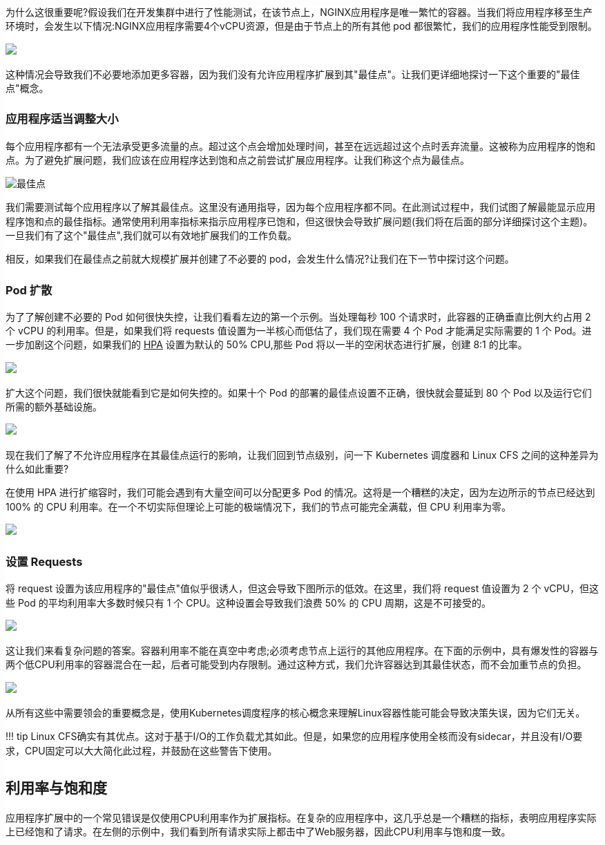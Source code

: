 为什么这很重要呢?假设我们在开发集群中进行了性能测试，在该节点上，NGINX应用程序是唯一繁忙的容器。当我们将应用程序移至生产环境时，会发生以下情况:NGINX应用程序需要4个vCPU资源，但是由于节点上的所有其他 pod 都很繁忙，我们的应用程序性能受到限制。

![](../images/cores-3.png)

这种情况会导致我们不必要地添加更多容器，因为我们没有允许应用程序扩展到其"最佳点"。让我们更详细地探讨一下这个重要的"最佳点"概念。

### 应用程序适当调整大小
每个应用程序都有一个无法承受更多流量的点。超过这个点会增加处理时间，甚至在远远超过这个点时丢弃流量。这被称为应用程序的饱和点。为了避免扩展问题，我们应该在应用程序达到饱和点之前尝试扩展应用程序。让我们称这个点为最佳点。

![最佳点](../images/sweet-spot.png)

我们需要测试每个应用程序以了解其最佳点。这里没有通用指导，因为每个应用程序都不同。在此测试过程中，我们试图了解最能显示应用程序饱和点的最佳指标。通常使用利用率指标来指示应用程序已饱和，但这很快会导致扩展问题(我们将在后面的部分详细探讨这个主题)。一旦我们有了这个"最佳点",我们就可以有效地扩展我们的工作负载。

相反，如果我们在最佳点之前就大规模扩展并创建了不必要的 pod，会发生什么情况?让我们在下一节中探讨这个问题。

### Pod 扩散
为了了解创建不必要的 Pod 如何很快失控，让我们看看左边的第一个示例。当处理每秒 100 个请求时，此容器的正确垂直比例大约占用 2 个 vCPU 的利用率。但是，如果我们将 requests 值设置为一半核心而低估了，我们现在需要 4 个 Pod 才能满足实际需要的 1 个 Pod。进一步加剧这个问题，如果我们的 [HPA](https://kubernetes.io/docs/tasks/run-application/horizontal-pod-autoscale/) 设置为默认的 50% CPU,那些 Pod 将以一半的空闲状态进行扩展，创建 8:1 的比率。

![](../images/scaling-ratio.png)

扩大这个问题，我们很快就能看到它是如何失控的。如果十个 Pod 的部署的最佳点设置不正确，很快就会蔓延到 80 个 Pod 以及运行它们所需的额外基础设施。

![](../images/bad-sweetspot.png)

现在我们了解了不允许应用程序在其最佳点运行的影响，让我们回到节点级别，问一下 Kubernetes 调度器和 Linux CFS 之间的这种差异为什么如此重要?

在使用 HPA 进行扩缩容时，我们可能会遇到有大量空间可以分配更多 Pod 的情况。这将是一个糟糕的决定，因为左边所示的节点已经达到 100% 的 CPU 利用率。在一个不切实际但理论上可能的极端情况下，我们的节点可能完全满载，但 CPU 利用率为零。

![](../images/hpa-utilization.png)
### 设置 Requests
将 request 设置为该应用程序的"最佳点"值似乎很诱人，但这会导致下图所示的低效。在这里，我们将 request 值设置为 2 个 vCPU，但这些 Pod 的平均利用率大多数时候只有 1 个 CPU。这种设置会导致我们浪费 50% 的 CPU 周期，这是不可接受的。

![](../images/requests-1.png)

这让我们来看复杂问题的答案。容器利用率不能在真空中考虑;必须考虑节点上运行的其他应用程序。在下面的示例中，具有爆发性的容器与两个低CPU利用率的容器混合在一起，后者可能受到内存限制。通过这种方式，我们允许容器达到其最佳状态，而不会加重节点的负担。

![](../images/requests-2.png)

从所有这些中需要领会的重要概念是，使用Kubernetes调度程序的核心概念来理解Linux容器性能可能会导致决策失误，因为它们无关。

!!! tip
    Linux CFS确实有其优点。这对于基于I/O的工作负载尤其如此。但是，如果您的应用程序使用全核而没有sidecar，并且没有I/O要求，CPU固定可以大大简化此过程，并鼓励在这些警告下使用。

## 利用率与饱和度
应用程序扩展中的一个常见错误是仅使用CPU利用率作为扩展指标。在复杂的应用程序中，这几乎总是一个糟糕的指标，表明应用程序实际上已经饱和了请求。在左侧的示例中，我们看到所有请求实际上都击中了Web服务器，因此CPU利用率与饱和度一致。
